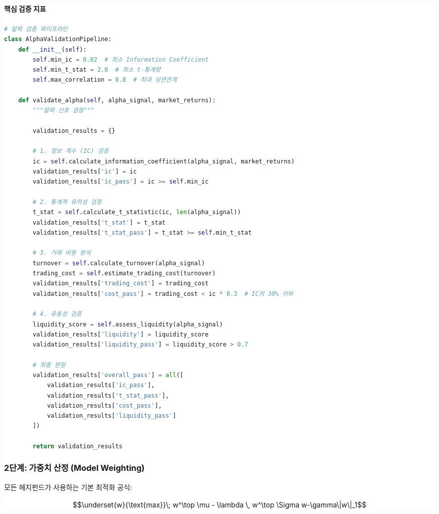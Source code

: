#### 핵심 검증 지표

```python
# 알파 검증 파이프라인
class AlphaValidationPipeline:
    def __init__(self):
        self.min_ic = 0.02  # 최소 Information Coefficient
        self.min_t_stat = 2.0  # 최소 t-통계량
        self.max_correlation = 0.8  # 최대 상관관계
        
    def validate_alpha(self, alpha_signal, market_returns):
        """알파 신호 검증"""
        
        validation_results = {}
        
        # 1. 정보 계수 (IC) 검증
        ic = self.calculate_information_coefficient(alpha_signal, market_returns)
        validation_results['ic'] = ic
        validation_results['ic_pass'] = ic >= self.min_ic
        
        # 2. 통계적 유의성 검증
        t_stat = self.calculate_t_statistic(ic, len(alpha_signal))
        validation_results['t_stat'] = t_stat
        validation_results['t_stat_pass'] = t_stat >= self.min_t_stat
        
        # 3. 거래 비용 분석
        turnover = self.calculate_turnover(alpha_signal)
        trading_cost = self.estimate_trading_cost(turnover)
        validation_results['trading_cost'] = trading_cost
        validation_results['cost_pass'] = trading_cost < ic * 0.3  # IC의 30% 이하
        
        # 4. 유동성 검증
        liquidity_score = self.assess_liquidity(alpha_signal)
        validation_results['liquidity'] = liquidity_score
        validation_results['liquidity_pass'] = liquidity_score > 0.7
        
        # 최종 판정
        validation_results['overall_pass'] = all([
            validation_results['ic_pass'],
            validation_results['t_stat_pass'],
            validation_results['cost_pass'],
            validation_results['liquidity_pass']
        ])
        
        return validation_results
```

### 2단계: 가중치 산정 (Model Weighting)

모든 헤지펀드가 사용하는 기본 최적화 공식:

$$\underset{w}{\text{max}}\; w^\top \mu - \lambda \, w^\top \Sigma w-\gamma\|w\|_1$$
